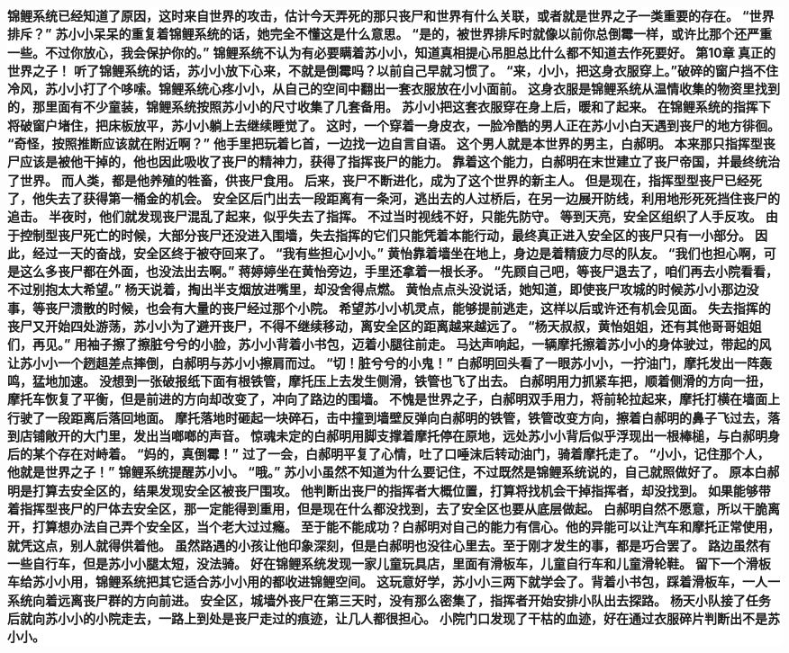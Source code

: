 **锦鲤系统已经知道了原因，这时来自世界的攻击，估计今天弄死的那只丧尸和世界有什么关联，或者就是世界之子一类重要的存在。**
**“世界排斥？”**
**苏小小呆呆的重复着锦鲤系统的话，她完全不懂这是什么意思。**
**“是的，被世界排斥时就像以前你总倒霉一样，或许比那个还严重一些。不过你放心，我会保护你的。”**
**锦鲤系统不认为有必要瞒着苏小小，知道真相提心吊胆总比什么都不知道去作死要好。**
**第10章 真正的世界之子！**
**听了锦鲤系统的话，苏小小放下心来，不就是倒霉吗？以前自己早就习惯了。**
**“来，小小，把这身衣服穿上。”破碎的窗户挡不住冷风，苏小小打了个哆嗦。锦鲤系统心疼小小，从自己的空间中翻出一套衣服放在小小面前。**
**这身衣服是锦鲤系统从温情收集的物资里找到的，那里面有不少童装，锦鲤系统按照苏小小的尺寸收集了几套备用。**
**苏小小把这套衣服穿在身上后，暖和了起来。**
**在锦鲤系统的指挥下将破窗户堵住，把床板放平，苏小小躺上去继续睡觉了。**
**这时，一个穿着一身皮衣，一脸冷酷的男人正在苏小小白天遇到丧尸的地方徘徊。**
**“奇怪，按照推断应该就在附近啊？”**
**他手里把玩着匕首，一边找一边自言自语。**
**这个男人就是本世界的男主，白郝明。**
**本来那只指挥型丧尸应该是被他干掉的，他也因此吸收了丧尸的精神力，获得了指挥丧尸的能力。**
**靠着这个能力，白郝明在末世建立了丧尸帝国，并最终统治了世界。**
**而人类，都是他养殖的牲畜，供丧尸食用。**
**后来，丧尸不断进化，成为了这个世界的新主人。**
**但是现在，指挥型型丧尸已经死了，他失去了获得第一桶金的机会。**
**安全区后门出去一段距离有一条河，逃出去的人过桥后，在另一边展开防线，利用地形死死挡住丧尸的追击。**
**半夜时，他们就发现丧尸混乱了起来，似乎失去了指挥。**
**不过当时视线不好，只能先防守。**
**等到天亮，安全区组织了人手反攻。**
**由于控制型丧尸死亡的时候，大部分丧尸还没进入围墙，失去指挥的它们只能凭着本能行动，最终真正进入安全区的丧尸只有一小部分。**
**因此，经过一天的奋战，安全区终于被夺回来了。**
**“我有些担心小小。”**
**黄怡靠着墙坐在地上，身边是着精疲力尽的队友。**
**“我们也担心啊，可是这么多丧尸都在外面，也没法出去啊。”**
**蒋婷婷坐在黄怡旁边，手里还拿着一根长矛。**
**“先顾自己吧，等丧尸退去了，咱们再去小院看看，不过别抱太大希望。”**
**杨天说着，掏出半支烟放进嘴里，却没舍得点燃。**
**黄怡点点头没说话，她知道，即使丧尸攻城的时候苏小小那边没事，等丧尸溃散的时候，也会有大量的丧尸经过那个小院。**
**希望苏小小机灵点，能够提前逃走，这样以后或许还有机会见面。**
**失去指挥的丧尸又开始四处游荡，苏小小为了避开丧尸，不得不继续移动，离安全区的距离越来越远了。**
**“杨天叔叔，黄怡姐姐，还有其他哥哥姐姐们，再见。”**
**用袖子擦了擦脏兮兮的小脸，苏小小背着小书包，迈着小腿往前走。**
**马达声响起，一辆摩托擦着苏小小的身体驶过，带起的风让苏小小一个趔趄差点摔倒，白郝明与苏小小擦肩而过。**
**“切！脏兮兮的小鬼！”**
**白郝明回头看了一眼苏小小，一拧油门，摩托发出一阵轰鸣，猛地加速。**
**没想到一张破报纸下面有根铁管，摩托压上去发生侧滑，铁管也飞了出去。**
**白郝明用力抓紧车把，顺着侧滑的方向一扭，摩托车恢复了平衡，但是前进的方向却改变了，冲向了路边的围墙。**
**不愧是世界之子，白郝明双手用力，将前轮拉起来，摩托打横在墙面上行驶了一段距离后落回地面。**
**摩托落地时砸起一块碎石，击中撞到墙壁反弹向白郝明的铁管，铁管改变方向，擦着白郝明的鼻子飞过去，落到店铺敞开的大门里，发出当啷啷的声音。**
**惊魂未定的白郝明用脚支撑着摩托停在原地，远处苏小小背后似乎浮现出一根棒槌，与白郝明身后的某个存在对峙着。**
**“妈的，真倒霉！”**
**过了一会，白郝明平复了心情，吐了口唾沫后转动油门，骑着摩托走了。**
**“小小，记住那个人，他就是世界之子！”**
**锦鲤系统提醒苏小小。**
**“哦。”**
**苏小小虽然不知道为什么要记住，不过既然是锦鲤系统说的，自己就照做好了。**
**原本白郝明是打算去安全区的，结果发现安全区被丧尸围攻。**
**他判断出丧尸的指挥者大概位置，打算将找机会干掉指挥者，却没找到。**
**如果能够带着指挥型丧尸的尸体去安全区，那一定能得到重用，但是现在什么都没找到，去了安全区也要从底层做起。**
**白郝明自然不愿意，所以干脆离开，打算想办法自己弄个安全区，当个老大过过瘾。**
**至于能不能成功？白郝明对自己的能力有信心。他的异能可以让汽车和摩托正常使用，就凭这点，别人就得供着他。**
**虽然路遇的小孩让他印象深刻，但是白郝明也没往心里去。至于刚才发生的事，都是巧合罢了。**
**路边虽然有一些自行车，但是苏小小腿太短，没法骑。**
**好在锦鲤系统发现一家儿童玩具店，里面有滑板车，儿童自行车和儿童滑轮鞋。**
**留下一个滑板车给苏小小用，锦鲤系统把其它适合苏小小用的都收进锦鲤空间。**
**这玩意好学，苏小小三两下就学会了。背着小书包，踩着滑板车，一人一系统向着远离丧尸群的方向前进。**
**安全区，城墙外丧尸在第三天时，没有那么密集了，指挥者开始安排小队出去探路。**
**杨天小队接了任务后就向苏小小的小院走去，一路上到处是丧尸走过的痕迹，让几人都很担心。**
**小院门口发现了干枯的血迹，好在通过衣服碎片判断出不是苏小小。**